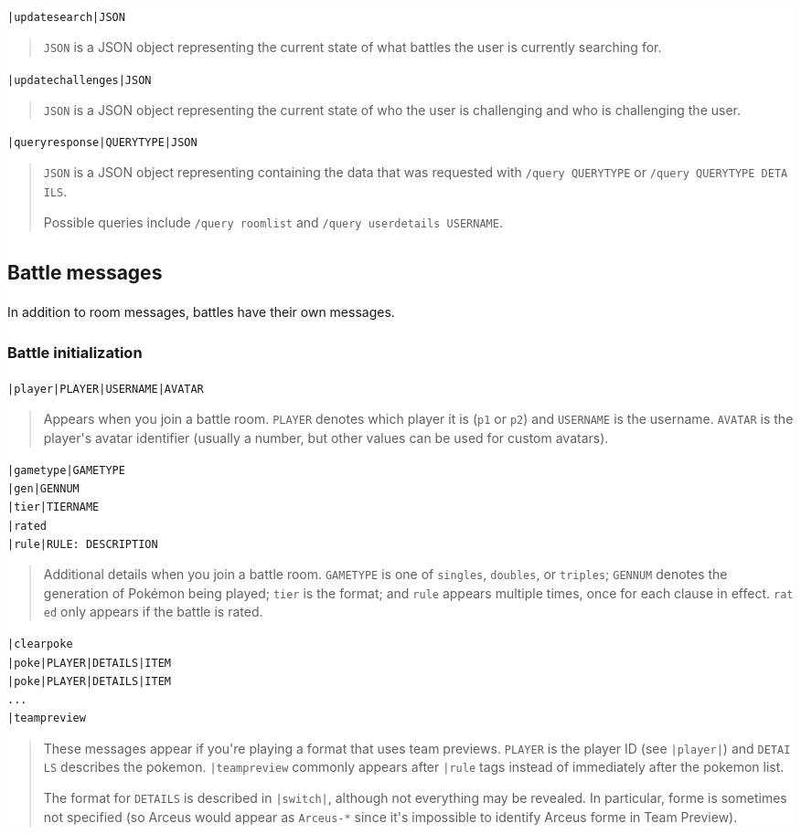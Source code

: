 `|updatesearch|JSON`

> `JSON` is a JSON object representing the current state of what battles the
> user is currently searching for.

`|updatechallenges|JSON`

> `JSON` is a JSON object representing the current state of who the user
> is challenging and who is challenging the user.

`|queryresponse|QUERYTYPE|JSON`

> `JSON` is a JSON object representing containing the data that was requested
> with `/query QUERYTYPE` or `/query QUERYTYPE DETAILS`.
>
> Possible queries include `/query roomlist` and `/query userdetails USERNAME`.

Battle messages
---------------

In addition to room messages, battles have their own messages.

### Battle initialization

`|player|PLAYER|USERNAME|AVATAR`

> Appears when you join a battle room. `PLAYER` denotes which player it is
> (`p1` or `p2`) and `USERNAME` is the username. `AVATAR` is the player's
> avatar identifier (usually a number, but other values can be used for
> custom avatars).

    |gametype|GAMETYPE
    |gen|GENNUM
    |tier|TIERNAME
    |rated
    |rule|RULE: DESCRIPTION

> Additional details when you join a battle room. `GAMETYPE` is one of
> `singles`, `doubles`, or `triples`; `GENNUM` denotes the generation of
> Pokémon being played; `tier` is the format; and `rule` appears multiple
> times, once for each clause in effect. `rated` only appears if the battle
> is rated.

    |clearpoke
    |poke|PLAYER|DETAILS|ITEM
    |poke|PLAYER|DETAILS|ITEM
    ...
    |teampreview

> These messages appear if you're playing a format that uses team previews.
> `PLAYER` is the player ID (see `|player|`) and `DETAILS` describes the
> pokemon. `|teampreview` commonly appears after `|rule` tags instead of
> immediately after the pokemon list.
>
> The format for `DETAILS` is described in `|switch|`, although not
> everything may be revealed. In particular, forme is sometimes not
> specified (so Arceus would appear as `Arceus-*` since it's impossible
> to identify Arceus forme in Team Preview).
